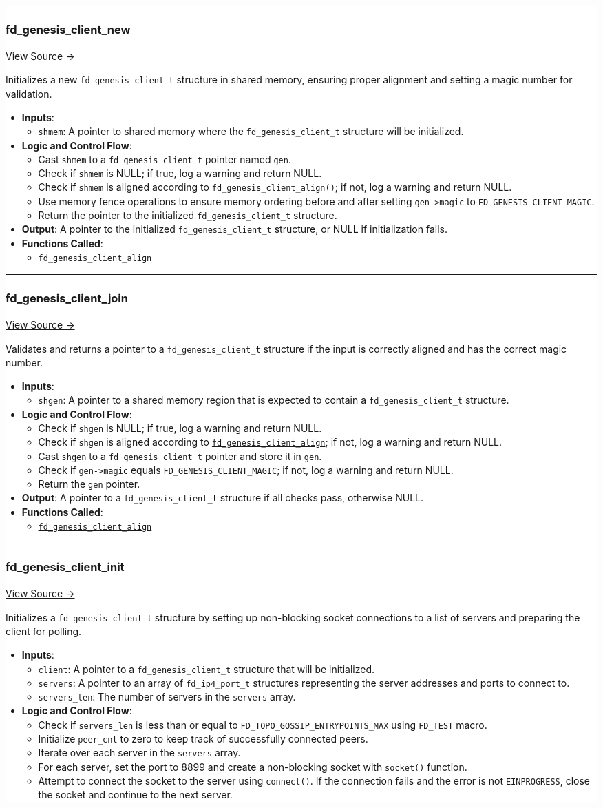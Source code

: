 
---
### fd\_genesis\_client\_new
[View Source →](<../../../../../src/discof/genesis/fd_genesis_client.c#L49>)

Initializes a new `fd_genesis_client_t` structure in shared memory, ensuring proper alignment and setting a magic number for validation.
- **Inputs**:
    - `shmem`: A pointer to shared memory where the `fd_genesis_client_t` structure will be initialized.
- **Logic and Control Flow**:
    - Cast `shmem` to a `fd_genesis_client_t` pointer named `gen`.
    - Check if `shmem` is NULL; if true, log a warning and return NULL.
    - Check if `shmem` is aligned according to `fd_genesis_client_align()`; if not, log a warning and return NULL.
    - Use memory fence operations to ensure memory ordering before and after setting `gen->magic` to `FD_GENESIS_CLIENT_MAGIC`.
    - Return the pointer to the initialized `fd_genesis_client_t` structure.
- **Output**: A pointer to the initialized `fd_genesis_client_t` structure, or NULL if initialization fails.
- **Functions Called**:
    - [`fd_genesis_client_align`](<#fd_genesis_client_align>)


---
### fd\_genesis\_client\_join
[View Source →](<../../../../../src/discof/genesis/fd_genesis_client.c#L70>)

Validates and returns a pointer to a `fd_genesis_client_t` structure if the input is correctly aligned and has the correct magic number.
- **Inputs**:
    - `shgen`: A pointer to a shared memory region that is expected to contain a `fd_genesis_client_t` structure.
- **Logic and Control Flow**:
    - Check if `shgen` is NULL; if true, log a warning and return NULL.
    - Check if `shgen` is aligned according to [`fd_genesis_client_align`](<#fd_genesis_client_align>); if not, log a warning and return NULL.
    - Cast `shgen` to a `fd_genesis_client_t` pointer and store it in `gen`.
    - Check if `gen->magic` equals `FD_GENESIS_CLIENT_MAGIC`; if not, log a warning and return NULL.
    - Return the `gen` pointer.
- **Output**: A pointer to a `fd_genesis_client_t` structure if all checks pass, otherwise NULL.
- **Functions Called**:
    - [`fd_genesis_client_align`](<#fd_genesis_client_align>)


---
### fd\_genesis\_client\_init
[View Source →](<../../../../../src/discof/genesis/fd_genesis_client.c#L92>)

Initializes a `fd_genesis_client_t` structure by setting up non-blocking socket connections to a list of servers and preparing the client for polling.
- **Inputs**:
    - `client`: A pointer to a `fd_genesis_client_t` structure that will be initialized.
    - `servers`: A pointer to an array of `fd_ip4_port_t` structures representing the server addresses and ports to connect to.
    - `servers_len`: The number of servers in the `servers` array.
- **Logic and Control Flow**:
    - Check if `servers_len` is less than or equal to `FD_TOPO_GOSSIP_ENTRYPOINTS_MAX` using `FD_TEST` macro.
    - Initialize `peer_cnt` to zero to keep track of successfully connected peers.
    - Iterate over each server in the `servers` array.
    - For each server, set the port to 8899 and create a non-blocking socket with `socket()` function.
    - Attempt to connect the socket to the server using `connect()`. If the connection fails and the error is not `EINPROGRESS`, close the socket and continue to the next server.